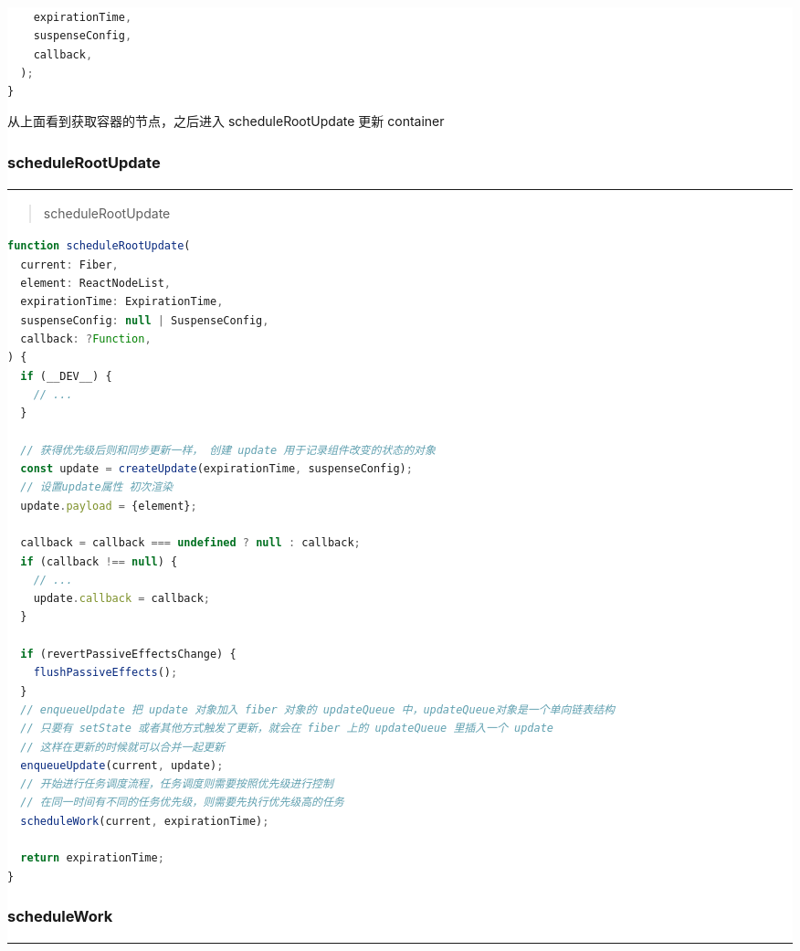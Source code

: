 ```js
    expirationTime,
    suspenseConfig,
    callback,
  );
}
```

从上面看到获取容器的节点，之后进入 scheduleRootUpdate 更新 container

### scheduleRootUpdate<hr>

> scheduleRootUpdate 

```js
function scheduleRootUpdate(
  current: Fiber,
  element: ReactNodeList,
  expirationTime: ExpirationTime,
  suspenseConfig: null | SuspenseConfig,
  callback: ?Function,
) {
  if (__DEV__) {
    // ...
  }

  // 获得优先级后则和同步更新一样， 创建 update 用于记录组件改变的状态的对象
  const update = createUpdate(expirationTime, suspenseConfig);
  // 设置update属性 初次渲染
  update.payload = {element};

  callback = callback === undefined ? null : callback;
  if (callback !== null) {
    // ...
    update.callback = callback;
  }

  if (revertPassiveEffectsChange) {
    flushPassiveEffects();
  }
  // enqueueUpdate 把 update 对象加入 fiber 对象的 updateQueue 中，updateQueue对象是一个单向链表结构 
  // 只要有 setState 或者其他方式触发了更新，就会在 fiber 上的 updateQueue 里插入一个 update
  // 这样在更新的时候就可以合并一起更新
  enqueueUpdate(current, update);
  // 开始进行任务调度流程，任务调度则需要按照优先级进行控制
  // 在同一时间有不同的任务优先级，则需要先执行优先级高的任务
  scheduleWork(current, expirationTime);

  return expirationTime;
}
```

### scheduleWork <hr>
